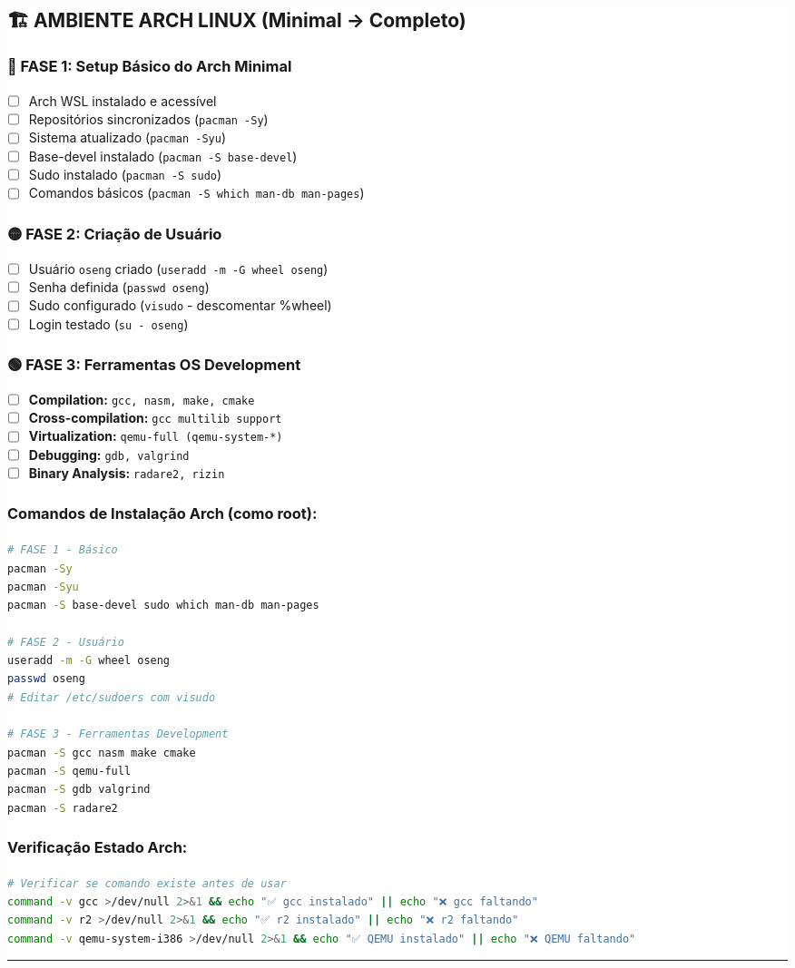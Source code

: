 
## 🏗️ AMBIENTE ARCH LINUX (Minimal → Completo)

### 🔴 FASE 1: Setup Básico do Arch Minimal
- [ ] Arch WSL instalado e acessível
- [ ] Repositórios sincronizados (`pacman -Sy`)
- [ ] Sistema atualizado (`pacman -Syu`)
- [ ] Base-devel instalado (`pacman -S base-devel`)
- [ ] Sudo instalado (`pacman -S sudo`)
- [ ] Comandos básicos (`pacman -S which man-db man-pages`)

### 🟡 FASE 2: Criação de Usuário
- [ ] Usuário `oseng` criado (`useradd -m -G wheel oseng`)
- [ ] Senha definida (`passwd oseng`)
- [ ] Sudo configurado (`visudo` - descomentar %wheel)
- [ ] Login testado (`su - oseng`)

### 🟢 FASE 3: Ferramentas OS Development
- [ ] **Compilation:** `gcc, nasm, make, cmake`
- [ ] **Cross-compilation:** `gcc multilib support`
- [ ] **Virtualization:** `qemu-full (qemu-system-*)`
- [ ] **Debugging:** `gdb, valgrind`
- [ ] **Binary Analysis:** `radare2, rizin`

### Comandos de Instalação Arch (como root):
```bash
# FASE 1 - Básico
pacman -Sy
pacman -Syu
pacman -S base-devel sudo which man-db man-pages

# FASE 2 - Usuário
useradd -m -G wheel oseng
passwd oseng
# Editar /etc/sudoers com visudo

# FASE 3 - Ferramentas Development
pacman -S gcc nasm make cmake
pacman -S qemu-full
pacman -S gdb valgrind
pacman -S radare2
```

### Verificação Estado Arch:
```bash
# Verificar se comando existe antes de usar
command -v gcc >/dev/null 2>&1 && echo "✅ gcc instalado" || echo "❌ gcc faltando"
command -v r2 >/dev/null 2>&1 && echo "✅ r2 instalado" || echo "❌ r2 faltando"
command -v qemu-system-i386 >/dev/null 2>&1 && echo "✅ QEMU instalado" || echo "❌ QEMU faltando"
```

---